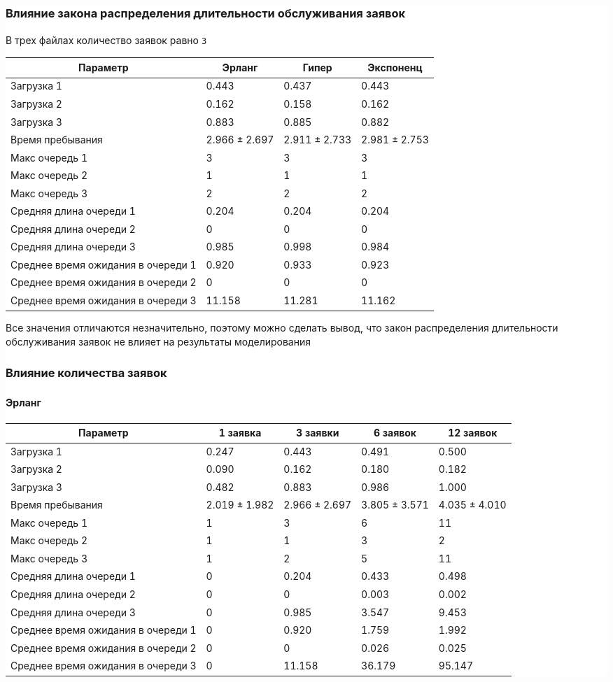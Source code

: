 ### Влияние закона распределения длительности обслуживания заявок

В трех файлах количество заявок равно `3`

| Параметр | Эрланг | Гипер | Экспоненц |
|----------|---------|--------|------------|
| Загрузка 1 | 0.443 | 0.437 | 0.443 |
| Загрузка 2 | 0.162 | 0.158 | 0.162 |
| Загрузка 3 | 0.883 | 0.885 | 0.882 |
| Время пребывания | 2.966 ± 2.697 | 2.911 ± 2.733 | 2.981 ± 2.753 |
| Макс очередь 1 | 3 | 3 | 3 |
| Макс очередь 2 | 1 | 1 | 1 |
| Макс очередь 3 | 2 | 2 | 2 |
| Средняя длина очереди 1 | 0.204 | 0.204 | 0.204 |
| Средняя длина очереди 2 | 0 | 0 | 0 |
| Средняя длина очереди 3 | 0.985 | 0.998 | 0.984 |
| Среднее время ожидания в очереди 1 | 0.920 | 0.933 | 0.923 |
| Среднее время ожидания в очереди 2 | 0 | 0 | 0 |
| Среднее время ожидания в очереди 3 | 11.158 | 11.281 | 11.162 |

Все значения отличаются незначительно, поэтому можно сделать вывод, что закон распределения длительности обслуживания заявок не влияет на результаты моделирования

### Влияние количества заявок

#### Эрланг

| Параметр | 1 заявка | 3 заявки | 6 заявок | 12 заявок |
|----------|-----------|-----------|-----------|------------|
| Загрузка 1 | 0.247 | 0.443 | 0.491 | 0.500 |
| Загрузка 2 | 0.090 | 0.162 | 0.180 | 0.182 |
| Загрузка 3 | 0.482 | 0.883 | 0.986 | 1.000 |
| Время пребывания | 2.019 ± 1.982 | 2.966 ± 2.697 | 3.805 ± 3.571 | 4.035 ± 4.010 |
| Макс очередь 1 | 1 | 3 | 6 | 11 |
| Макс очередь 2 | 1 | 1 | 3 | 2 |
| Макс очередь 3 | 1 | 2 | 5 | 11 |
| Средняя длина очереди 1 | 0 | 0.204 | 0.433 | 0.498 |
| Средняя длина очереди 2 | 0 | 0 | 0.003 | 0.002 |
| Средняя длина очереди 3 | 0 | 0.985 | 3.547 | 9.453 |
| Среднее время ожидания в очереди 1 | 0 | 0.920 | 1.759 | 1.992 |
| Среднее время ожидания в очереди 2 | 0 | 0 | 0.026 | 0.025 |
| Среднее время ожидания в очереди 3 | 0 | 11.158 | 36.179 | 95.147 |

